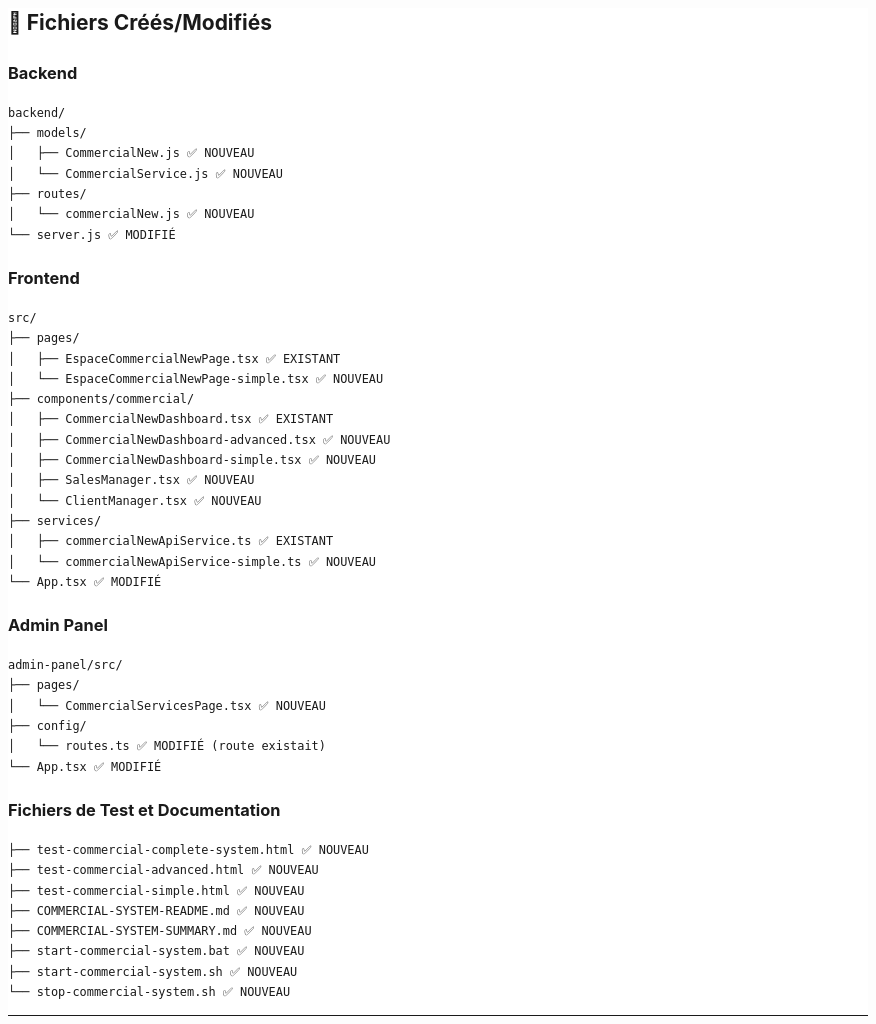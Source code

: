 
## 📁 Fichiers Créés/Modifiés

### Backend
```
backend/
├── models/
│   ├── CommercialNew.js ✅ NOUVEAU
│   └── CommercialService.js ✅ NOUVEAU
├── routes/
│   └── commercialNew.js ✅ NOUVEAU
└── server.js ✅ MODIFIÉ
```

### Frontend
```
src/
├── pages/
│   ├── EspaceCommercialNewPage.tsx ✅ EXISTANT
│   └── EspaceCommercialNewPage-simple.tsx ✅ NOUVEAU
├── components/commercial/
│   ├── CommercialNewDashboard.tsx ✅ EXISTANT
│   ├── CommercialNewDashboard-advanced.tsx ✅ NOUVEAU
│   ├── CommercialNewDashboard-simple.tsx ✅ NOUVEAU
│   ├── SalesManager.tsx ✅ NOUVEAU
│   └── ClientManager.tsx ✅ NOUVEAU
├── services/
│   ├── commercialNewApiService.ts ✅ EXISTANT
│   └── commercialNewApiService-simple.ts ✅ NOUVEAU
└── App.tsx ✅ MODIFIÉ
```

### Admin Panel
```
admin-panel/src/
├── pages/
│   └── CommercialServicesPage.tsx ✅ NOUVEAU
├── config/
│   └── routes.ts ✅ MODIFIÉ (route existait)
└── App.tsx ✅ MODIFIÉ
```

### Fichiers de Test et Documentation
```
├── test-commercial-complete-system.html ✅ NOUVEAU
├── test-commercial-advanced.html ✅ NOUVEAU
├── test-commercial-simple.html ✅ NOUVEAU
├── COMMERCIAL-SYSTEM-README.md ✅ NOUVEAU
├── COMMERCIAL-SYSTEM-SUMMARY.md ✅ NOUVEAU
├── start-commercial-system.bat ✅ NOUVEAU
├── start-commercial-system.sh ✅ NOUVEAU
└── stop-commercial-system.sh ✅ NOUVEAU
```

---